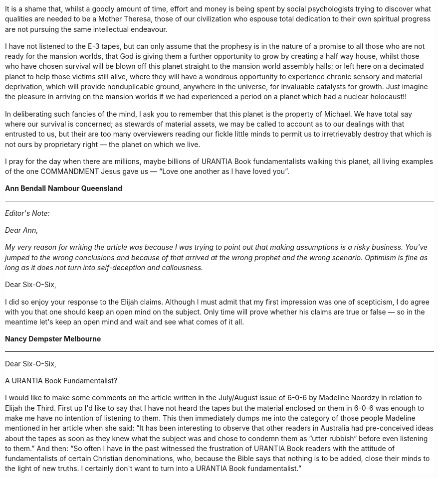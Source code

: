 It is a shame that, whilst a goodly amount of time, effort and money is being spent by social psychologists trying to discover what qualities are needed to be a Mother Theresa, those of our civilization who espouse total dedication to their own spiritual progress are not pursuing the same intellectual endeavour.

I have not listened to the E-3 tapes, but can only assume that the prophesy is in the nature of a promise to all those who are not ready for the mansion worlds, that God is giving them a further opportunity to grow by creating a half way house, whilst those who have chosen survival will be blown off this planet straight to the mansion world assembly halls; or left here on a decimated planet to help those victims still alive, where they will have a wondrous opportunity to experience chronic sensory and material deprivation, which will provide nonduplicable ground, anywhere in the universe, for invaluable catalysts for growth. Just imagine the pleasure in arriving on the mansion worlds if we had experienced a period on a planet which had a nuclear holocaust!!

In deliberating such fancies of the mind, I ask you to remember that this planet is the property of Michael. We have total say where our survival is concerned; as stewards of material assets, we may be called to account as to our dealings with that entrusted to us, but their are too many overviewers reading our fickle little minds to permit us to irretrievably destroy that which is not ours by proprietary right — the planet on which we live.

I pray for the day when there are millions, maybe billions of URANTIA Book fundamentalists walking this planet, all living examples of the one COMMANDMENT Jesus gave us — “Love one another as I have loved you”.

**Ann Bendall**
**Nambour Queensland**

---

_Editor's Note:_

_Dear Ann,_

_My very reason for writing the article was because I was trying to point out that making assumptions is a risky business. You've jumped to the wrong conclusions and because of that arrived at the wrong prophet and the wrong scenario. Optimism is fine as long as it does not turn into self-deception and callousness._

Dear Six-O-Six,

I did so enjoy your response to the Elijah claims. Although I must admit that my first impression was one of scepticism, I do agree with you that one should keep an open mind on the subject. Only time will prove whether his claims are true or false — so in the meantime let's keep an open mind and wait and see what comes of it all.

**Nancy Dempster**
**Melbourne**

---

Dear Six-O-Six,

A URANTIA Book Fundamentalist?

I would like to make some comments on the article written in the July/August issue of 6-0-6 by Madeline Noordzy in relation to Elijah the Third. First up I'd like to say that I have not heard the tapes but the material enclosed on them in 6-0-6 was enough to make me have no intention of listening to them. This then immediately dumps me into the category of those people Madeline mentioned in her article when she said: “It has been interesting to observe that other readers in Australia had pre-conceived ideas about the tapes as soon as they knew what the subject was and chose to condemn them as ”utter rubbish“ before even listening to them.” And then: “So often I have in the past witnessed the frustration of URANTIA Book readers with the attitude of fundamentalists of certain Christian denominations, who, because the Bible says that nothing is to be added, close their minds to the light of new truths. I certainly don't want to turn into a URANTIA Book fundamentalist.”
